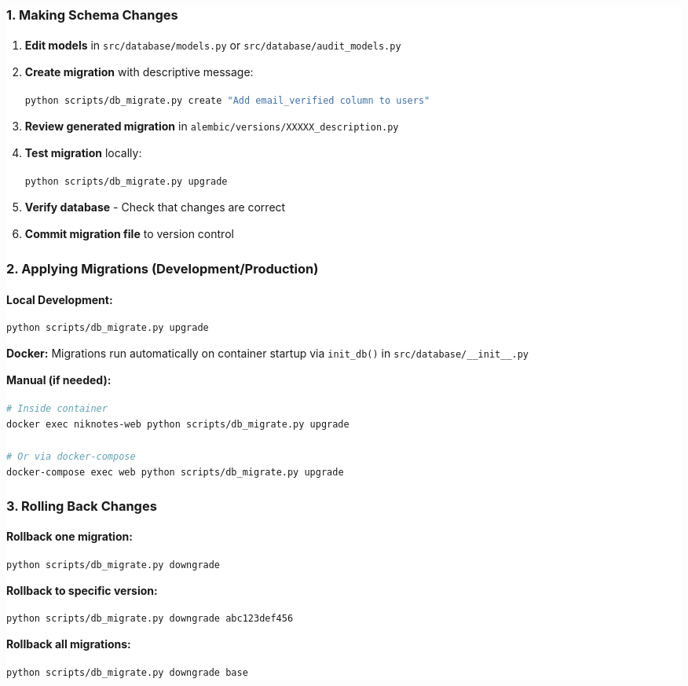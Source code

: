 ### 1. Making Schema Changes

1. **Edit models** in `src/database/models.py` or `src/database/audit_models.py`
2. **Create migration** with descriptive message:

   ```bash
   python scripts/db_migrate.py create "Add email_verified column to users"
   ```

3. **Review generated migration** in `alembic/versions/XXXXX_description.py`
4. **Test migration** locally:

   ```bash
   python scripts/db_migrate.py upgrade
   ```

5. **Verify database** - Check that changes are correct
6. **Commit migration file** to version control

### 2. Applying Migrations (Development/Production)

**Local Development:**

```bash
python scripts/db_migrate.py upgrade
```

**Docker:**
Migrations run automatically on container startup via `init_db()` in `src/database/__init__.py`

**Manual (if needed):**

```bash
# Inside container
docker exec niknotes-web python scripts/db_migrate.py upgrade

# Or via docker-compose
docker-compose exec web python scripts/db_migrate.py upgrade
```

### 3. Rolling Back Changes

**Rollback one migration:**

```bash
python scripts/db_migrate.py downgrade
```

**Rollback to specific version:**

```bash
python scripts/db_migrate.py downgrade abc123def456
```

**Rollback all migrations:**

```bash
python scripts/db_migrate.py downgrade base
```
